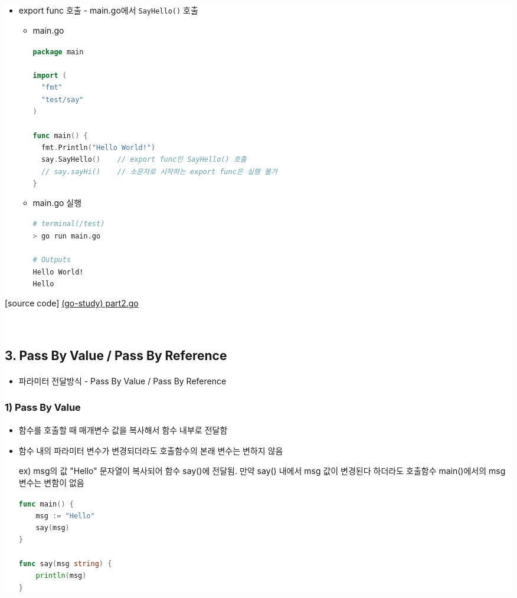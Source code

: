   + export func 호출 - main.go에서 `SayHello()` 호출

    + main.go

      ```go
      package main
      
      import (
        "fmt"
        "test/say"
      )
      
      func main() {
        fmt.Println("Hello World!")
        say.SayHello()    // export func인 SayHello() 호출
        // say.sayHi()    // 소문자로 시작하는 export func은 실행 불가
      }
      ```

    + main.go 실행

      ```bash
      # terminal(/test)
      > go run main.go
      
      # Outputs
      Hello World!
      Hello
      ```

[source code] [(go-study) part2.go](https://github.com/Sunha03/go-study/blob/master/src/study/basic/part2.go)

<br/>

## **3. Pass By Value / Pass By Reference**

+ 파라미터 전달방식 - Pass By Value / Pass By Reference

### **1) Pass By Value**

+ 함수를 호출할 때 매개변수 값을 복사해서 함수 내부로 전달함

+ 함수 내의 파라미터 변수가 변경되더라도 호출함수의 본래 변수는 변하지 않음

  ex) msg의 값 "Hello" 문자열이 복사되어 함수 say()에 전달됨. 만약 say() 내에서 msg 값이 변경된다 하더라도 호출함수 main()에서의 msg 변수는 변함이 없음

  ```go
  func main() {
      msg := "Hello"
      say(msg)
  }
  
  func say(msg string) {
      println(msg)
  }
  ```

